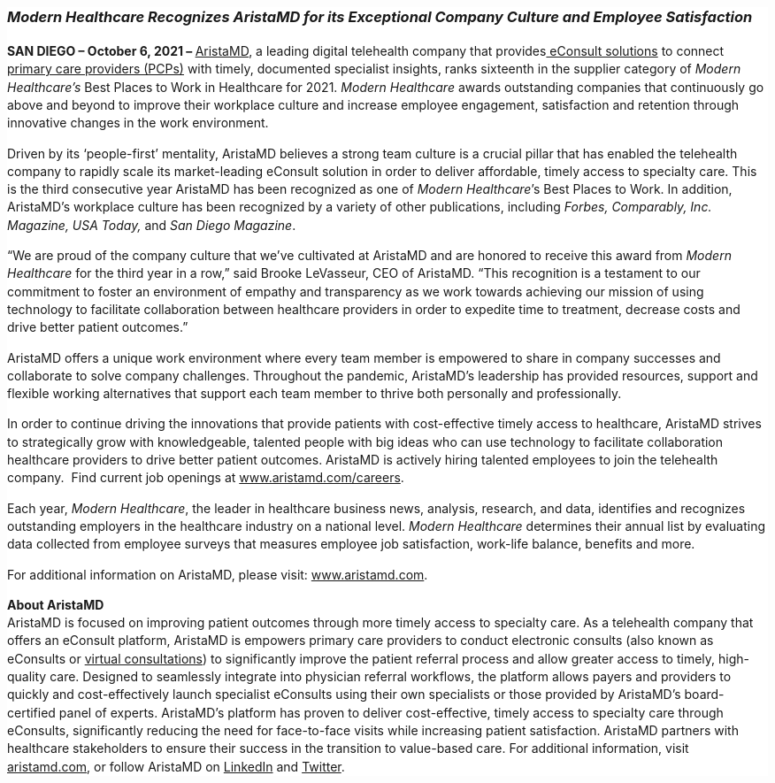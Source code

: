 
<h3><i>Modern Healthcare Recognizes AristaMD for its Exceptional Company Culture and Employee Satisfaction</i></h3><p><strong>SAN DIEGO – October 6, 2021 – </strong><a href="https://www.aristamd.com/">AristaMD</a>, a leading digital telehealth company that provides<a href="https://www.aristamd.com/econsults/">&nbsp;eConsult solutions</a> to connect <a href="https://www.aristamd.com/literature/econsults-an-invaluable-tool-for-any-primary-care-practice/">primary care providers (PCPs)</a> with timely, documented specialist insights, ranks sixteenth in the supplier category of <i>Modern Healthcare’s</i> Best Places to Work in Healthcare for 2021. <i>Modern Healthcare</i> awards outstanding companies that continuously go above and beyond to improve their workplace culture and increase employee engagement, satisfaction and retention through innovative changes in the work environment.</p><p>Driven by its ‘people-first’ mentality, AristaMD believes a strong team culture is a crucial pillar that has enabled the telehealth company to rapidly scale its market-leading eConsult solution in order to deliver affordable, timely access to specialty care. This is the third consecutive year AristaMD has been recognized as one of <i>Modern Healthcare</i>’s Best Places to Work. In addition, AristaMD’s workplace culture has been recognized by a variety of other publications, including <i>Forbes, Comparably, Inc. Magazine, USA Today,</i> and <i>San Diego Magazine</i>.</p><p>“We are proud of the company culture that we’ve cultivated at AristaMD and are honored to receive this award from <i>Modern Healthcare </i>for the third year in a row,” said Brooke LeVasseur, CEO of AristaMD. “This recognition is a testament to our commitment to foster an environment of empathy and transparency as we work towards achieving our mission of using technology to facilitate collaboration between healthcare providers in order to expedite time to treatment, decrease costs and drive better patient outcomes.”</p><p>AristaMD offers a unique work environment where every team member is empowered to share in company successes and collaborate to solve company challenges. Throughout the pandemic, AristaMD’s leadership has provided resources, support and flexible working alternatives that support each team member to thrive both personally and professionally.</p><p>In order to continue driving the innovations that provide patients with cost-effective timely access to healthcare, AristaMD strives to strategically grow with knowledgeable, talented people with big ideas who can use technology to facilitate collaboration healthcare providers to drive better patient outcomes. AristaMD is actively hiring talented employees to join the telehealth company.&nbsp; Find current job openings at <a href="http://www.aristamd.com/careers">www.aristamd.com/careers</a>.</p><p>Each year, <i>Modern Healthcare</i>, the leader in healthcare business news, analysis, research, and data, identifies and recognizes outstanding employers in the healthcare industry on a national level. <i>Modern Healthcare </i>determines their annual list by evaluating data collected from employee surveys that measures employee job satisfaction, work-life balance, benefits and more.</p><p>For additional information on AristaMD, please visit: <a href="https://www.aristamd.com/">www.aristamd.com</a>.</p><p><strong>About AristaMD</strong><br>AristaMD is focused on improving patient outcomes through more timely access to specialty care. As a telehealth company that offers an eConsult platform, AristaMD is empowers primary care providers to conduct electronic consults (also known as eConsults or <a href="https://www.aristamd.com/blog/6-ways-econsults-mitigate-impact-of-second-surge-of-covid-19-for-providers/">virtual consultations</a>) to significantly improve the patient referral process and allow greater access to timely, high-quality care. Designed to seamlessly integrate into physician referral workflows, the platform allows payers and providers to quickly and cost-effectively launch specialist eConsults using their own specialists or those provided by AristaMD’s board-certified panel of experts. AristaMD’s platform has proven to deliver cost-effective, timely access to specialty care through eConsults, significantly reducing the need for face-to-face visits while increasing patient satisfaction. AristaMD partners with healthcare stakeholders to ensure their success in the transition to value-based care. For additional information, visit <a href="https://www.aristamd.com/">aristamd.com</a>, or follow AristaMD on <a href="https://www.linkedin.com/company/aristamd/">LinkedIn</a> and <a href="https://twitter.com/Arista_MD?lang=en">Twitter</a>.</p>